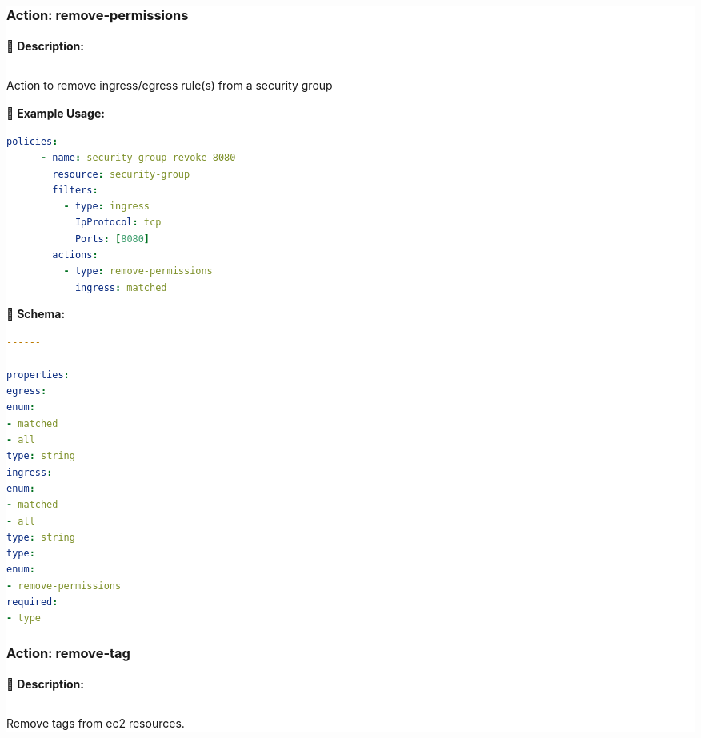 
### Action: remove-permissions
<a name="action-remove-permissions"></a>
📌 **Description:**

----

Action to remove ingress/egress rule(s) from a security group

📌 **Example Usage:**

```yaml
policies:
      - name: security-group-revoke-8080
        resource: security-group
        filters:
          - type: ingress
            IpProtocol: tcp
            Ports: [8080]
        actions:
          - type: remove-permissions
            ingress: matched
```

📌 **Schema:**

```yaml
------

properties:
egress:
enum:
- matched
- all
type: string
ingress:
enum:
- matched
- all
type: string
type:
enum:
- remove-permissions
required:
- type
```


### Action: remove-tag
<a name="action-remove-tag"></a>
📌 **Description:**

----

Remove tags from ec2 resources.
